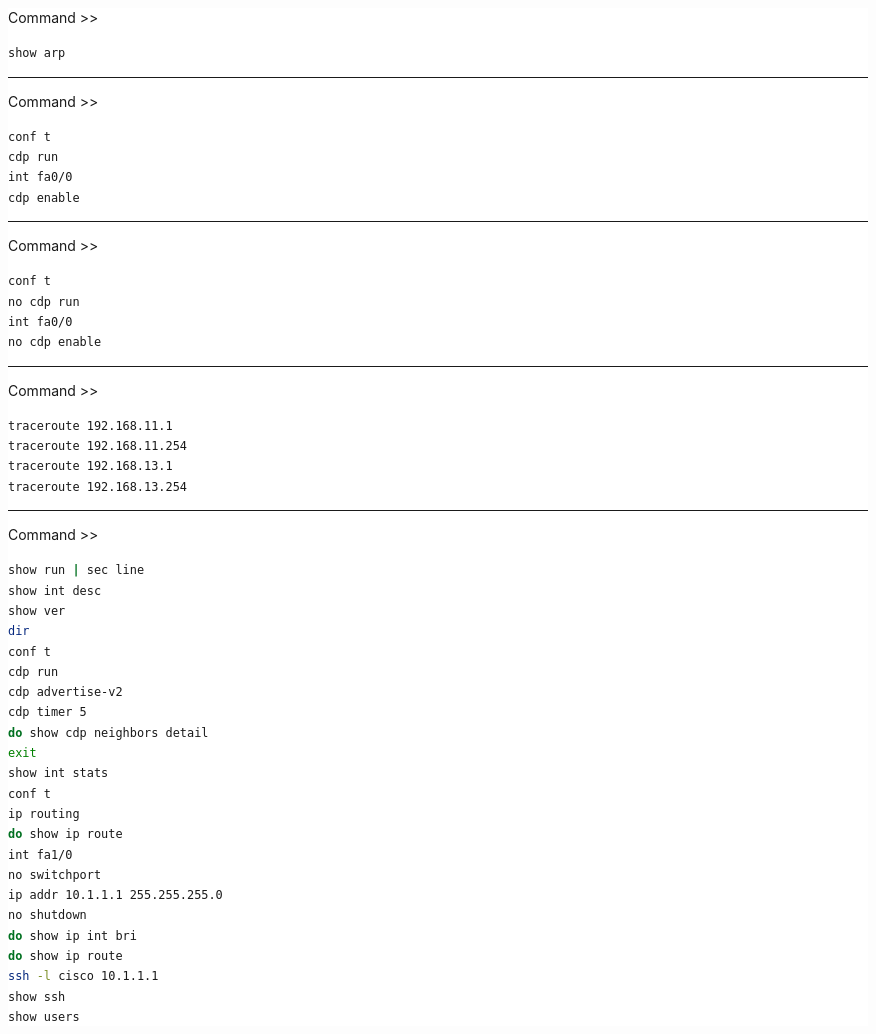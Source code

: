 Command >>
```bash
show arp
```
**********

Command >>
```bash
conf t
cdp run
int fa0/0
cdp enable
```
**********

Command >>
```bash
conf t
no cdp run
int fa0/0
no cdp enable
```
**********

Command >>
```bash
traceroute 192.168.11.1
traceroute 192.168.11.254
traceroute 192.168.13.1
traceroute 192.168.13.254
```
**********

Command >>
```bash
show run | sec line
show int desc
show ver
dir
conf t
cdp run
cdp advertise-v2
cdp timer 5
do show cdp neighbors detail
exit
show int stats
conf t
ip routing
do show ip route
int fa1/0
no switchport
ip addr 10.1.1.1 255.255.255.0
no shutdown
do show ip int bri
do show ip route
ssh -l cisco 10.1.1.1
show ssh
show users
```
